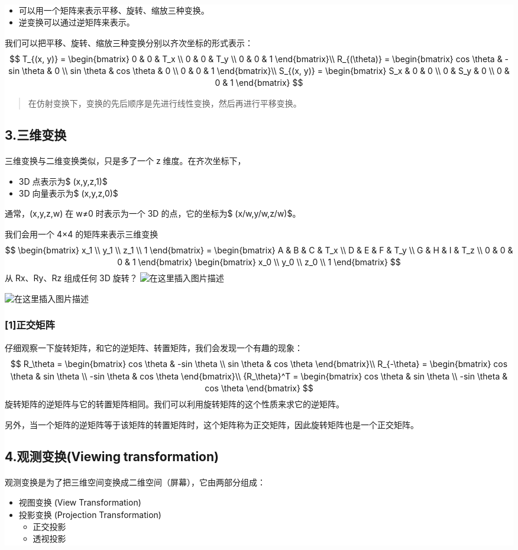- 可以用一个矩阵来表示平移、旋转、缩放三种变换。
- 逆变换可以通过逆矩阵来表示。

我们可以把平移、旋转、缩放三种变换分别以齐次坐标的形式表示：
$$
T_{(x, y)} = \begin{bmatrix} 0 & 0 & T_x \\ 0 & 0 & T_y \\ 0 & 0 & 1 \end{bmatrix}\\
R_{(\theta)} = \begin{bmatrix} cos \theta & -sin \theta & 0 \\ sin \theta & cos \theta & 0 \\ 0 & 0 & 1 \end{bmatrix}\\
S_{(x, y)} = \begin{bmatrix} S_x & 0 & 0 \\ 0 & S_y & 0 \\ 0 & 0 & 1 \end{bmatrix}
$$

> 在仿射变换下，变换的先后顺序是先进行线性变换，然后再进行平移变换。



## 3.三维变换

三维变换与二维变换类似，只是多了一个 z 维度。在齐次坐标下，

- 3D 点表示为$ (x,y,z,1)$
- 3D 向量表示为$ (x,y,z,0)$

通常，(x,y,z,w) 在 w≠0 时表示为一个 3D 的点，它的坐标为$ (x/w,y/w,z/w)$。

我们会用一个 4×4 的矩阵来表示三维变换
$$
\begin{bmatrix} x_1 \\ y_1 \\ z_1 \\ 1 \end{bmatrix} =
\begin{bmatrix} A & B & C & T_x \\ D & E & F & T_y \\ G & H & I & T_z  \\ 0 & 0 & 0 & 1 \end{bmatrix}
\begin{bmatrix} x_0 \\ y_0 \\ z_0 \\ 1 \end{bmatrix}
$$
从 Rx、Ry、Rz 组成任何 3D 旋转？
![在这里插入图片描述](https://p3-juejin.byteimg.com/tos-cn-i-k3u1fbpfcp/e24a28a59aa648718b277336227196f6~tplv-k3u1fbpfcp-zoom-1.image)


![在这里插入图片描述](https://p3-juejin.byteimg.com/tos-cn-i-k3u1fbpfcp/388ba25968fa4f1e936f44ea346bbabe~tplv-k3u1fbpfcp-zoom-1.image)

### [1]正交矩阵

仔细观察一下旋转矩阵，和它的逆矩阵、转置矩阵，我们会发现一个有趣的现象：
$$
R_\theta = \begin{bmatrix} cos \theta & -sin \theta \\ sin \theta & cos \theta \end{bmatrix}\\
R_{-\theta} = \begin{bmatrix} cos \theta & sin \theta \\ -sin \theta & cos \theta \end{bmatrix}\\
{R_\theta}^T = \begin{bmatrix} cos \theta & sin \theta \\ -sin \theta & cos \theta \end{bmatrix}
$$
旋转矩阵的逆矩阵与它的转置矩阵相同。我们可以利用旋转矩阵的这个性质来求它的逆矩阵。

另外，当一个矩阵的逆矩阵等于该矩阵的转置矩阵时，这个矩阵称为正交矩阵，因此旋转矩阵也是一个正交矩阵。

## 4.观测变换(Viewing transformation)

观测变换是为了把三维空间变换成二维空间（屏幕），它由两部分组成：

- 视图变换 (View Transformation)
- 投影变换 (Projection Transformation)
  - 正交投影
  - 透视投影
